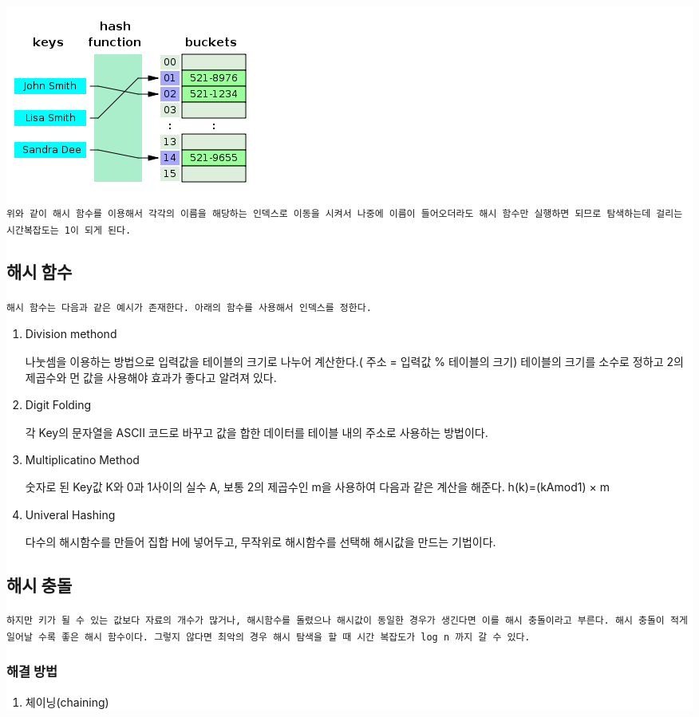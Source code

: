 ![16](./img_김현우/17.png)

    위와 같이 해시 함수를 이용해서 각각의 이름을 해당하는 인덱스로 이동을 시켜서 나중에 이름이 들어오더라도 해시 함수만 실행하면 되므로 탐색하는데 걸리는 시간복잡도는 1이 되게 된다.

## 해시 함수

    해시 함수는 다음과 같은 예시가 존재한다. 아래의 함수를 사용해서 인덱스를 정한다.

1. Division methond

    나눗셈을 이용하는 방법으로 입력값을 테이블의 크기로 나누어 계산한다.( 주소 = 입력값 % 테이블의 크기) 테이블의 크기를 소수로 정하고 2의 제곱수와 먼 값을 사용해야 효과가 좋다고 알려져 있다.

2. Digit Folding

    각 Key의 문자열을 ASCII 코드로 바꾸고 값을 합한 데이터를 테이블 내의 주소로 사용하는 방법이다.

3. Multiplicatino Method

    숫자로 된 Key값 K와 0과 1사이의 실수 A, 보통 2의 제곱수인 m을 사용하여 다음과 같은 계산을 해준다. h(k)=(kAmod1) × m

4. Univeral Hashing

    다수의 해시함수를 만들어 집합 H에 넣어두고, 무작위로 해시함수를 선택해 해시값을 만드는 기법이다.

## 해시 충돌

    하지만 키가 될 수 있는 값보다 자료의 개수가 많거나, 해시함수를 돌렸으나 해시값이 동일한 경우가 생긴다면 이를 해시 충돌이라고 부른다. 해시 충돌이 적게 일어날 수록 좋은 해시 함수이다. 그렇지 않다면 최악의 경우 해시 탐색을 할 때 시간 복잡도가 log n 까지 갈 수 있다.

### 해결 방법

1. 체이닝(chaining)
